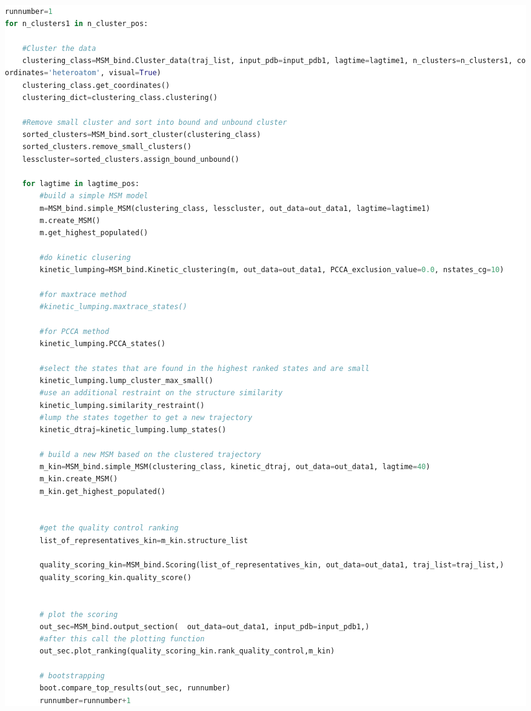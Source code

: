 
```python
runnumber=1
for n_clusters1 in n_cluster_pos:

    #Cluster the data
    clustering_class=MSM_bind.Cluster_data(traj_list, input_pdb=input_pdb1, lagtime=lagtime1, n_clusters=n_clusters1, coordinates='heteroatom', visual=True)
    clustering_class.get_coordinates()
    clustering_dict=clustering_class.clustering()

    #Remove small cluster and sort into bound and unbound cluster 
    sorted_clusters=MSM_bind.sort_cluster(clustering_class)
    sorted_clusters.remove_small_clusters()
    lesscluster=sorted_clusters.assign_bound_unbound()

    for lagtime in lagtime_pos:
        #build a simple MSM model
        m=MSM_bind.simple_MSM(clustering_class, lesscluster, out_data=out_data1, lagtime=lagtime1)
        m.create_MSM()
        m.get_highest_populated()
        
        #do kinetic clusering 
        kinetic_lumping=MSM_bind.Kinetic_clustering(m, out_data=out_data1, PCCA_exclusion_value=0.0, nstates_cg=10)

        #for maxtrace method
        #kinetic_lumping.maxtrace_states()

        #for PCCA method
        kinetic_lumping.PCCA_states()

        #select the states that are found in the highest ranked states and are small
        kinetic_lumping.lump_cluster_max_small()
        #use an additional restraint on the structure similarity
        kinetic_lumping.similarity_restraint()
        #lump the states together to get a new trajectory
        kinetic_dtraj=kinetic_lumping.lump_states()
        
        # build a new MSM based on the clustered trajectory
        m_kin=MSM_bind.simple_MSM(clustering_class, kinetic_dtraj, out_data=out_data1, lagtime=40)
        m_kin.create_MSM()
        m_kin.get_highest_populated()


        #get the quality control ranking
        list_of_representatives_kin=m_kin.structure_list

        quality_scoring_kin=MSM_bind.Scoring(list_of_representatives_kin, out_data=out_data1, traj_list=traj_list,)
        quality_scoring_kin.quality_score()


        # plot the scoring 
        out_sec=MSM_bind.output_section(  out_data=out_data1, input_pdb=input_pdb1,)
        #after this call the plotting function
        out_sec.plot_ranking(quality_scoring_kin.rank_quality_control,m_kin)

        # bootstrapping
        boot.compare_top_results(out_sec, runnumber)
        runnumber=runnumber+1

```
